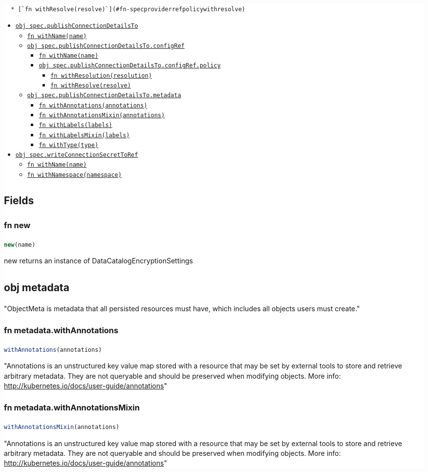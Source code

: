       * [`fn withResolve(resolve)`](#fn-specproviderrefpolicywithresolve)
  * [`obj spec.publishConnectionDetailsTo`](#obj-specpublishconnectiondetailsto)
    * [`fn withName(name)`](#fn-specpublishconnectiondetailstowithname)
    * [`obj spec.publishConnectionDetailsTo.configRef`](#obj-specpublishconnectiondetailstoconfigref)
      * [`fn withName(name)`](#fn-specpublishconnectiondetailstoconfigrefwithname)
      * [`obj spec.publishConnectionDetailsTo.configRef.policy`](#obj-specpublishconnectiondetailstoconfigrefpolicy)
        * [`fn withResolution(resolution)`](#fn-specpublishconnectiondetailstoconfigrefpolicywithresolution)
        * [`fn withResolve(resolve)`](#fn-specpublishconnectiondetailstoconfigrefpolicywithresolve)
    * [`obj spec.publishConnectionDetailsTo.metadata`](#obj-specpublishconnectiondetailstometadata)
      * [`fn withAnnotations(annotations)`](#fn-specpublishconnectiondetailstometadatawithannotations)
      * [`fn withAnnotationsMixin(annotations)`](#fn-specpublishconnectiondetailstometadatawithannotationsmixin)
      * [`fn withLabels(labels)`](#fn-specpublishconnectiondetailstometadatawithlabels)
      * [`fn withLabelsMixin(labels)`](#fn-specpublishconnectiondetailstometadatawithlabelsmixin)
      * [`fn withType(type)`](#fn-specpublishconnectiondetailstometadatawithtype)
  * [`obj spec.writeConnectionSecretToRef`](#obj-specwriteconnectionsecrettoref)
    * [`fn withName(name)`](#fn-specwriteconnectionsecrettorefwithname)
    * [`fn withNamespace(namespace)`](#fn-specwriteconnectionsecrettorefwithnamespace)

## Fields

### fn new

```ts
new(name)
```

new returns an instance of DataCatalogEncryptionSettings

## obj metadata

"ObjectMeta is metadata that all persisted resources must have, which includes all objects users must create."

### fn metadata.withAnnotations

```ts
withAnnotations(annotations)
```

"Annotations is an unstructured key value map stored with a resource that may be set by external tools to store and retrieve arbitrary metadata. They are not queryable and should be preserved when modifying objects. More info: http://kubernetes.io/docs/user-guide/annotations"

### fn metadata.withAnnotationsMixin

```ts
withAnnotationsMixin(annotations)
```

"Annotations is an unstructured key value map stored with a resource that may be set by external tools to store and retrieve arbitrary metadata. They are not queryable and should be preserved when modifying objects. More info: http://kubernetes.io/docs/user-guide/annotations"
